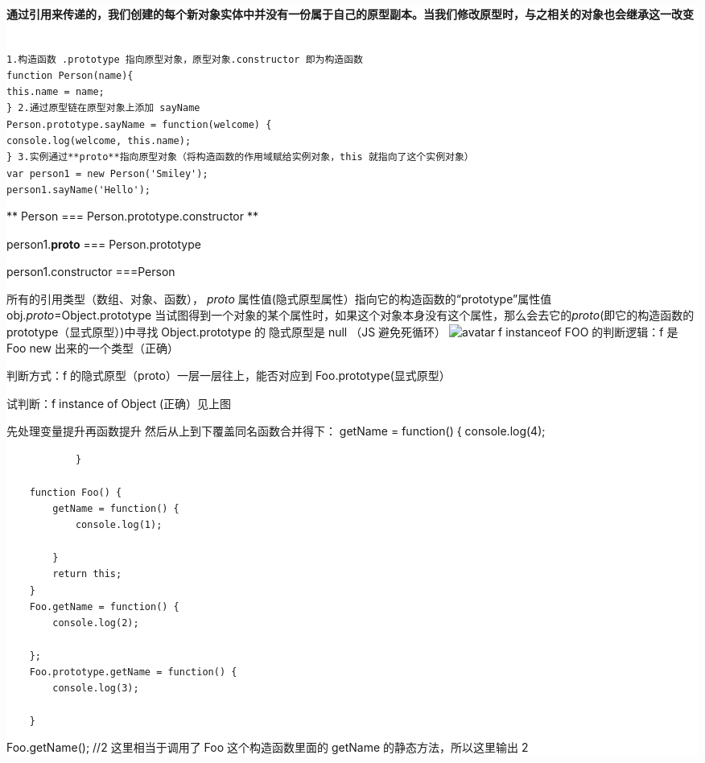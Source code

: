 **通过引用来传递的，我们创建的每个新对象实体中并没有一份属于自己的原型副本。当我们修改原型时，与之相关的对象也会继承这一改变**

```

1.构造函数 .prototype 指向原型对象，原型对象.constructor 即为构造函数
function Person(name){
this.name = name;
} 2.通过原型链在原型对象上添加 sayName
Person.prototype.sayName = function(welcome) {
console.log(welcome, this.name);
} 3.实例通过**proto**指向原型对象（将构造函数的作用域赋给实例对象，this 就指向了这个实例对象）
var person1 = new Person('Smiley');
person1.sayName('Hello');

```

** Person === Person.prototype.constructor **

person1.**proto** === Person.prototype

person1.constructor ===Person



所有的引用类型（数组、对象、函数）， _proto_ 属性值(隐式原型属性）指向它的构造函数的“prototype”属性值
obj._proto_=Object.prototype
当试图得到一个对象的某个属性时，如果这个对象本身没有这个属性，那么会去它的*proto*(即它的构造函数的 prototype（显式原型）)中寻找
Object.prototype 的 隐式原型是 null （JS 避免死循环）
![avatar](https://images2018.cnblogs.com/blog/1146559/201805/1146559-20180503211106384-1574487392.png)
f instanceof FOO 的判断逻辑：f 是 Foo new 出来的一个类型（正确）

判断方式：f 的隐式原型（proto）一层一层往上，能否对应到 Foo.prototype(显式原型）

试判断：f instance of Object (正确）见上图

先处理变量提升再函数提升 然后从上到下覆盖同名函数合并得下：
getName = function() {
console.log(4);

                }

        function Foo() {
            getName = function() {
                console.log(1);

            }
            return this;
        }
        Foo.getName = function() {
            console.log(2);

        };
        Foo.prototype.getName = function() {
            console.log(3);

        }

Foo.getName(); //2
这里相当于调用了 Foo 这个构造函数里面的 getName 的静态方法，所以这里输出 2
